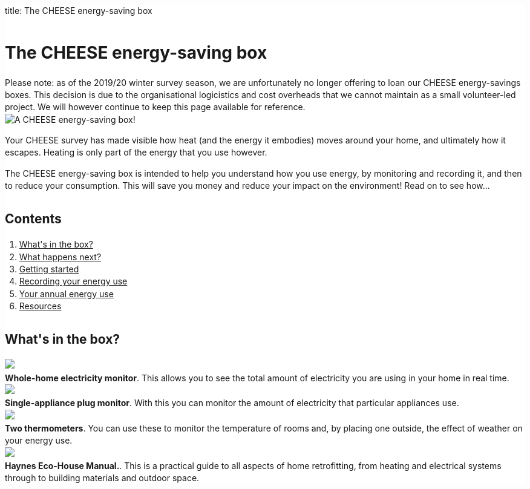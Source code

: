 title: The CHEESE energy-saving box

# The CHEESE energy-saving box

<div class="alert alert-info"> Please note: as of the 2019/20 winter survey
season, we are unfortunately no longer offering to loan our CHEESE
energy-savings boxes. This decision is due to the organisational logicistics
and cost overheads that we cannot maintain as a small volunteer-led project.
We will however continue to keep this page available for reference.</div>

<div class="float-right">
  <img src="{{url_for('.assets', filename='images/CHEESE-box.jpg')}}"
       alt="A CHEESE energy-saving box!">
</div>

Your CHEESE survey has made visible how heat (and the energy it embodies) moves
around your home, and ultimately how it escapes. Heating is only part of the
energy that you use however.

The CHEESE energy-saving box is intended to help you understand how you use
energy, by monitoring and recording it, and then to reduce your consumption.
This will save you money and reduce your impact on the environment! Read on to
see how...

## Contents

1. [What's in the box?](#contents)
2. [What happens next?](#next-steps)
3. [Getting started](#getting-started)
4. [Recording your energy use](#recording-energy-use)
5. [Your annual energy use](#annual-energy-use)
6. [Resources](#resources)

<a class="anchor" name="contents"></a>
## What's in the box?

<div class="container-fluid">
<div class="row">
  <div class="col-sm-2 my-auto"><img src="{{url_for('.assets', filename='images/elite-monitor.jpg')}}"></div><div class="col-sm-9 my-auto"><strong>Whole-home electricity monitor</strong>.
    This allows you to see the total amount of electricity you are using in your
    home in real time.
    </div>
</div>
<div class="row">
  <div class="col-sm-2 my-auto"><img src="{{url_for('.assets', filename='images/plug-monitor.jpg')}}"></div><div class="col-sm-9 my-auto"><strong>Single-appliance plug monitor</strong>.
    With this you can monitor the amount of electricity that particular appliances
    use.
    </div>
</div>
<div class="row">
  <div class="col-sm-2 my-auto"><img src="{{url_for('.assets', filename='images/thermometer.jpg')}}"></div><div class="col-sm-9 my-auto"><strong>Two thermometers</strong>.
    You can use these to monitor the temperature of rooms and, by placing one outside,
    the effect of weather on your energy use.
    </div>
</div>
<div class="row">
  <div class="col-sm-2 my-auto"><img src="{{url_for('.assets', filename='images/eco-manual.jpg')}}"></div><div class="col-sm-9 my-auto"><strong>Haynes Eco-House Manual.</strong>.
    This is a practical guide to all aspects of home retrofitting, from heating and
    electrical systems through to building materials and outdoor space.
    </div>
</div>